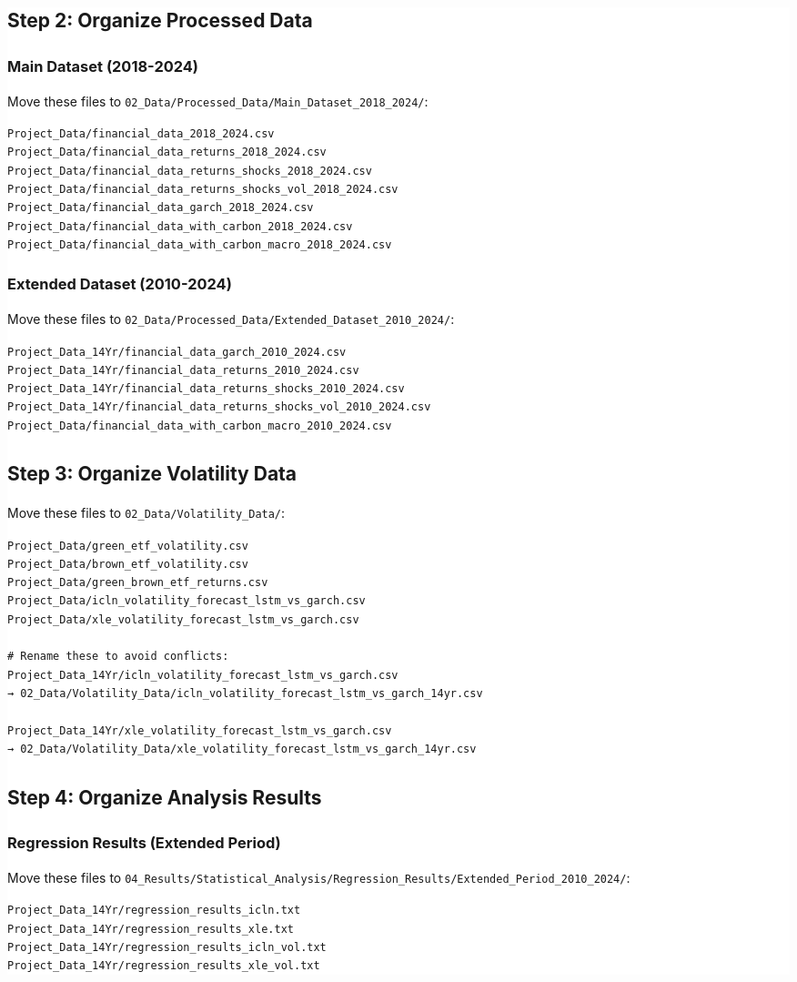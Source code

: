 ## Step 2: Organize Processed Data

### Main Dataset (2018-2024)
Move these files to `02_Data/Processed_Data/Main_Dataset_2018_2024/`:
```
Project_Data/financial_data_2018_2024.csv
Project_Data/financial_data_returns_2018_2024.csv
Project_Data/financial_data_returns_shocks_2018_2024.csv
Project_Data/financial_data_returns_shocks_vol_2018_2024.csv
Project_Data/financial_data_garch_2018_2024.csv
Project_Data/financial_data_with_carbon_2018_2024.csv
Project_Data/financial_data_with_carbon_macro_2018_2024.csv
```

### Extended Dataset (2010-2024)
Move these files to `02_Data/Processed_Data/Extended_Dataset_2010_2024/`:
```
Project_Data_14Yr/financial_data_garch_2010_2024.csv
Project_Data_14Yr/financial_data_returns_2010_2024.csv
Project_Data_14Yr/financial_data_returns_shocks_2010_2024.csv
Project_Data_14Yr/financial_data_returns_shocks_vol_2010_2024.csv
Project_Data/financial_data_with_carbon_macro_2010_2024.csv
```

## Step 3: Organize Volatility Data

Move these files to `02_Data/Volatility_Data/`:
```
Project_Data/green_etf_volatility.csv
Project_Data/brown_etf_volatility.csv
Project_Data/green_brown_etf_returns.csv
Project_Data/icln_volatility_forecast_lstm_vs_garch.csv
Project_Data/xle_volatility_forecast_lstm_vs_garch.csv

# Rename these to avoid conflicts:
Project_Data_14Yr/icln_volatility_forecast_lstm_vs_garch.csv
→ 02_Data/Volatility_Data/icln_volatility_forecast_lstm_vs_garch_14yr.csv

Project_Data_14Yr/xle_volatility_forecast_lstm_vs_garch.csv
→ 02_Data/Volatility_Data/xle_volatility_forecast_lstm_vs_garch_14yr.csv
```

## Step 4: Organize Analysis Results

### Regression Results (Extended Period)
Move these files to `04_Results/Statistical_Analysis/Regression_Results/Extended_Period_2010_2024/`:
```
Project_Data_14Yr/regression_results_icln.txt
Project_Data_14Yr/regression_results_xle.txt
Project_Data_14Yr/regression_results_icln_vol.txt
Project_Data_14Yr/regression_results_xle_vol.txt
```
